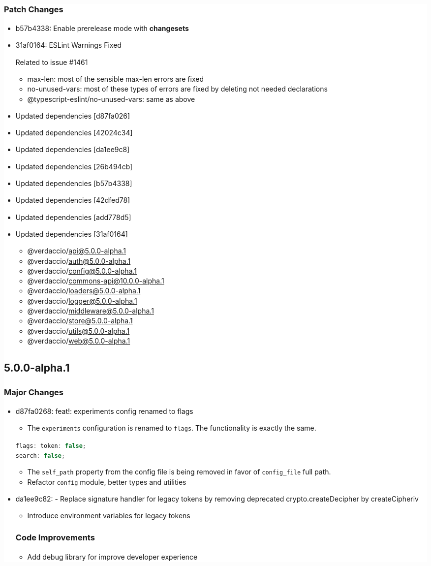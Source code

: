 ### Patch Changes

- b57b4338: Enable prerelease mode with **changesets**
- 31af0164: ESLint Warnings Fixed

  Related to issue #1461

  - max-len: most of the sensible max-len errors are fixed
  - no-unused-vars: most of these types of errors are fixed by deleting not needed declarations
  - @typescript-eslint/no-unused-vars: same as above

- Updated dependencies [d87fa026]
- Updated dependencies [42024c34]
- Updated dependencies [da1ee9c8]
- Updated dependencies [26b494cb]
- Updated dependencies [b57b4338]
- Updated dependencies [42dfed78]
- Updated dependencies [add778d5]
- Updated dependencies [31af0164]
  - @verdaccio/api@5.0.0-alpha.1
  - @verdaccio/auth@5.0.0-alpha.1
  - @verdaccio/config@5.0.0-alpha.1
  - @verdaccio/commons-api@10.0.0-alpha.1
  - @verdaccio/loaders@5.0.0-alpha.1
  - @verdaccio/logger@5.0.0-alpha.1
  - @verdaccio/middleware@5.0.0-alpha.1
  - @verdaccio/store@5.0.0-alpha.1
  - @verdaccio/utils@5.0.0-alpha.1
  - @verdaccio/web@5.0.0-alpha.1

## 5.0.0-alpha.1

### Major Changes

- d87fa0268: feat!: experiments config renamed to flags

  - The `experiments` configuration is renamed to `flags`. The functionality is exactly the same.

  ```js
  flags: token: false;
  search: false;
  ```

  - The `self_path` property from the config file is being removed in favor of `config_file` full path.
  - Refactor `config` module, better types and utilities

- da1ee9c82: - Replace signature handler for legacy tokens by removing deprecated crypto.createDecipher by createCipheriv

  - Introduce environment variables for legacy tokens

  ### Code Improvements

  - Add debug library for improve developer experience

